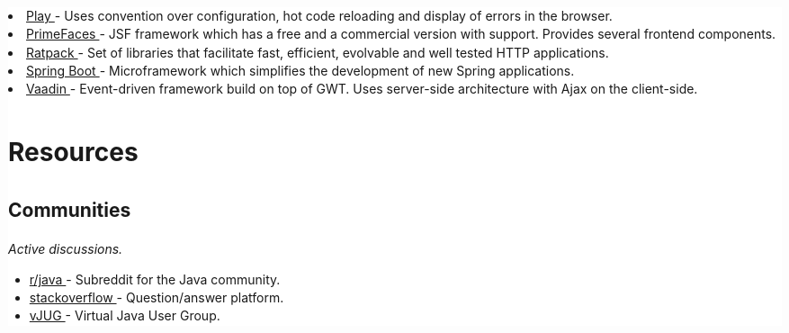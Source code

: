  <li>
  <a href="https://www.playframework.com/">
   Play
  </a>
  - Uses convention over configuration, hot code reloading and display of errors in the browser.
 </li>
 <li>
  <a href="http://primefaces.org/">
   PrimeFaces
  </a>
  - JSF framework which has a free and a commercial version with support. Provides several frontend components.
 </li>
 <li>
  <a href="https://ratpack.io/">
   Ratpack
  </a>
  - Set of libraries that facilitate fast, efficient, evolvable and well tested HTTP applications.
 </li>
 <li>
  <a href="http://projects.spring.io/spring-boot/">
   Spring Boot
  </a>
  - Microframework which simplifies the development of new Spring applications.
 </li>
 <li>
  <a href="https://vaadin.com/home">
   Vaadin
  </a>
  - Event-driven framework build on top of GWT. Uses server-side architecture with Ajax on the client-side.
 </li>
</ul>
<h1>
 Resources
</h1>
<h2>
 Communities
</h2>
<p>
 <em>
  Active discussions.
 </em>
</p>
<ul>
 <li>
  <a href="https://www.reddit.com/r/java">
   r/java
  </a>
  - Subreddit for the Java community.
 </li>
 <li>
  <a href="http://stackoverflow.com/questions/tagged/java">
   stackoverflow
  </a>
  - Question/answer platform.
 </li>
 <li>
  <a href="http://virtualjug.com/">
   vJUG
  </a>
  - Virtual Java User Group.
 </li>
</ul>